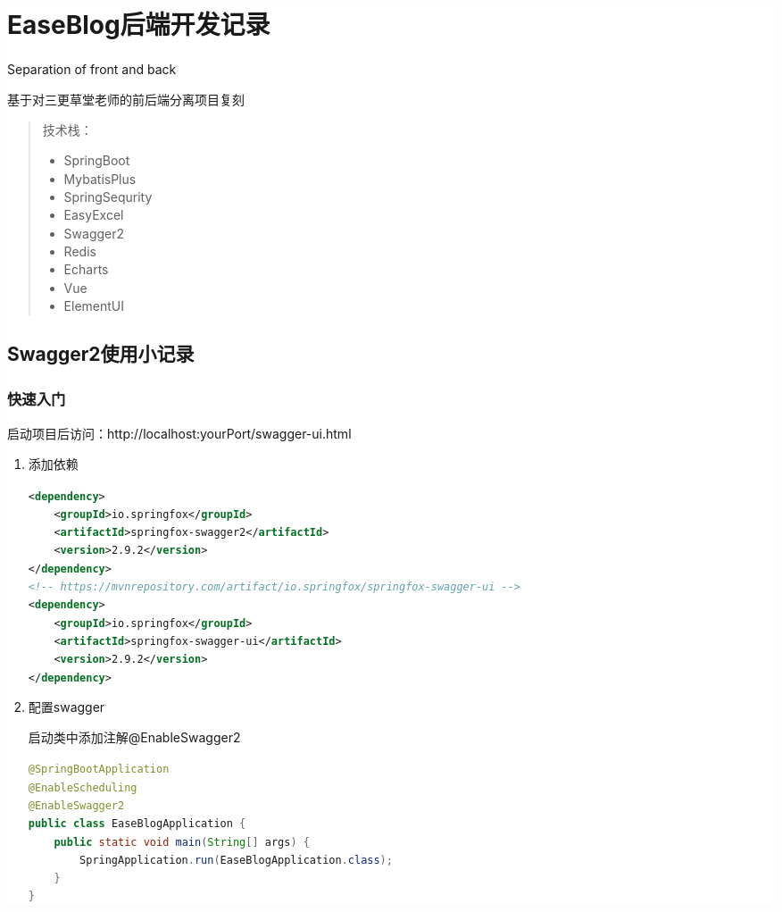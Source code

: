 # EaseBlog后端开发记录
Separation of front and back 

基于对三更草堂老师的前后端分离项目复刻

> 技术栈：
>
> - SpringBoot
> - MybatisPlus
> - SpringSequrity
> - EasyExcel
> - Swagger2
> - Redis
> - Echarts
> - Vue
> - ElementUI



## Swagger2使用小记录

### 快速入门

启动项目后访问：http://localhost:yourPort/swagger-ui.html

1. 添加依赖

   ```xml
   <dependency>
       <groupId>io.springfox</groupId>
       <artifactId>springfox-swagger2</artifactId>
       <version>2.9.2</version>
   </dependency>
   <!-- https://mvnrepository.com/artifact/io.springfox/springfox-swagger-ui -->
   <dependency>
       <groupId>io.springfox</groupId>
       <artifactId>springfox-swagger-ui</artifactId>
       <version>2.9.2</version>
   </dependency>
   ```

2. 配置swagger

   启动类中添加注解@EnableSwagger2
   
   ```java
   @SpringBootApplication
   @EnableScheduling
   @EnableSwagger2
   public class EaseBlogApplication {
       public static void main(String[] args) {
           SpringApplication.run(EaseBlogApplication.class);
       }
   }
   
   ```
